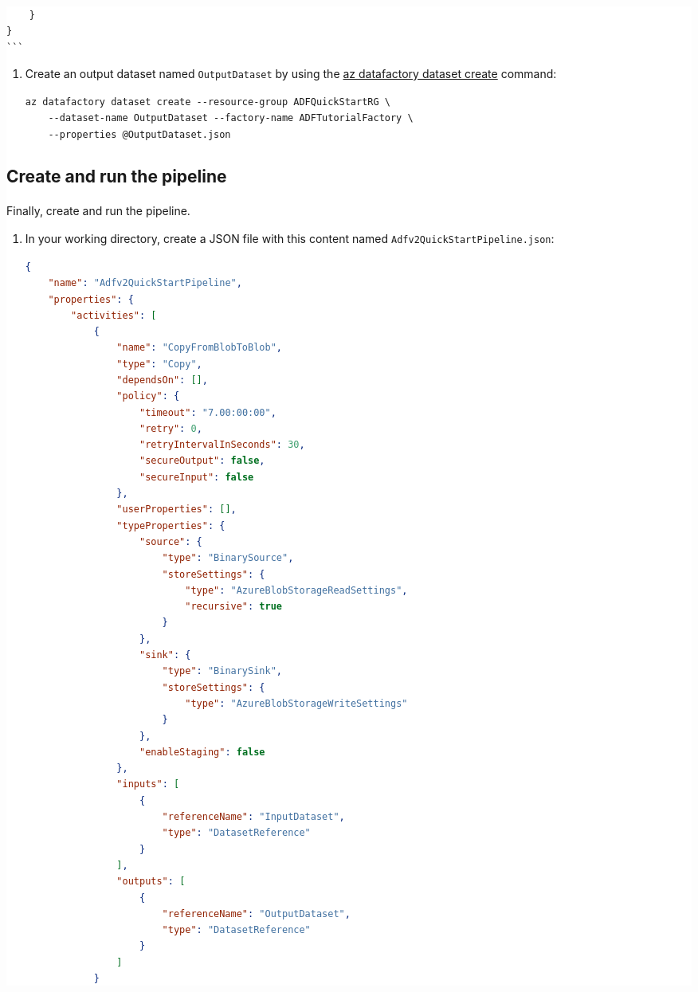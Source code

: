         }
    }
    ```

1. Create an output dataset named `OutputDataset` by using the [az datafactory dataset create](/cli/azure/datafactory/dataset#az-datafactory-dataset-create) command:

   ```azurecli
   az datafactory dataset create --resource-group ADFQuickStartRG \
       --dataset-name OutputDataset --factory-name ADFTutorialFactory \
       --properties @OutputDataset.json
   ```

## Create and run the pipeline

Finally, create and run the pipeline.

1. In your working directory, create a JSON file with this content named `Adfv2QuickStartPipeline.json`:

    ```json
    {
        "name": "Adfv2QuickStartPipeline",
        "properties": {
            "activities": [
                {
                    "name": "CopyFromBlobToBlob",
                    "type": "Copy",
                    "dependsOn": [],
                    "policy": {
                        "timeout": "7.00:00:00",
                        "retry": 0,
                        "retryIntervalInSeconds": 30,
                        "secureOutput": false,
                        "secureInput": false
                    },
                    "userProperties": [],
                    "typeProperties": {
                        "source": {
                            "type": "BinarySource",
                            "storeSettings": {
                                "type": "AzureBlobStorageReadSettings",
                                "recursive": true
                            }
                        },
                        "sink": {
                            "type": "BinarySink",
                            "storeSettings": {
                                "type": "AzureBlobStorageWriteSettings"
                            }
                        },
                        "enableStaging": false
                    },
                    "inputs": [
                        {
                            "referenceName": "InputDataset",
                            "type": "DatasetReference"
                        }
                    ],
                    "outputs": [
                        {
                            "referenceName": "OutputDataset",
                            "type": "DatasetReference"
                        }
                    ]
                }